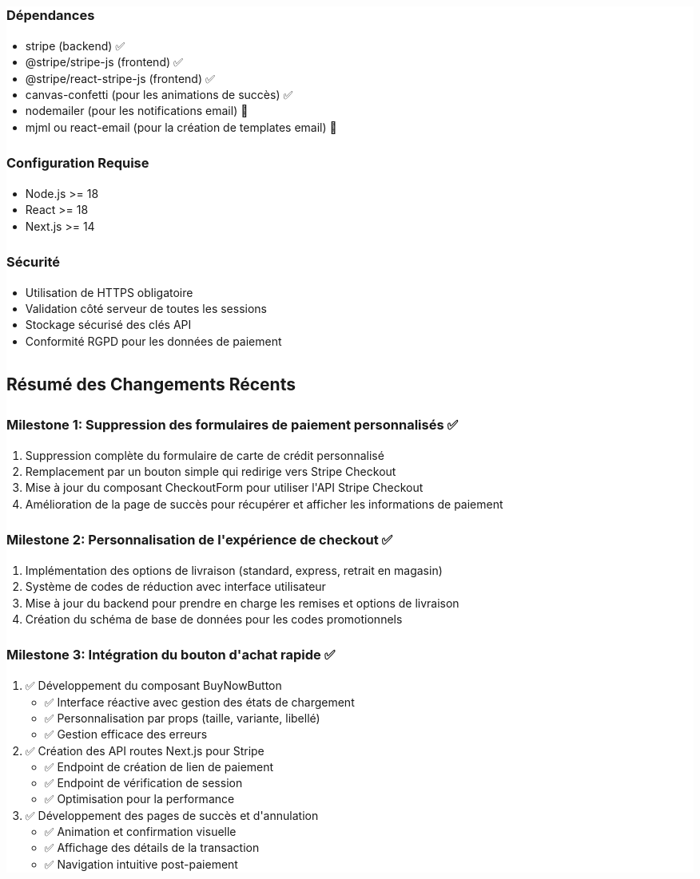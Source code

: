 ### Dépendances
- stripe (backend) ✅
- @stripe/stripe-js (frontend) ✅
- @stripe/react-stripe-js (frontend) ✅
- canvas-confetti (pour les animations de succès) ✅
- nodemailer (pour les notifications email) 🔄
- mjml ou react-email (pour la création de templates email) 🔄

### Configuration Requise
- Node.js >= 18
- React >= 18
- Next.js >= 14

### Sécurité
- Utilisation de HTTPS obligatoire
- Validation côté serveur de toutes les sessions
- Stockage sécurisé des clés API
- Conformité RGPD pour les données de paiement

## Résumé des Changements Récents

### Milestone 1: Suppression des formulaires de paiement personnalisés ✅
1. Suppression complète du formulaire de carte de crédit personnalisé
2. Remplacement par un bouton simple qui redirige vers Stripe Checkout
3. Mise à jour du composant CheckoutForm pour utiliser l'API Stripe Checkout
4. Amélioration de la page de succès pour récupérer et afficher les informations de paiement

### Milestone 2: Personnalisation de l'expérience de checkout ✅
1. Implémentation des options de livraison (standard, express, retrait en magasin)
2. Système de codes de réduction avec interface utilisateur
3. Mise à jour du backend pour prendre en charge les remises et options de livraison
4. Création du schéma de base de données pour les codes promotionnels

### Milestone 3: Intégration du bouton d'achat rapide ✅
1. ✅ Développement du composant BuyNowButton
   - ✅ Interface réactive avec gestion des états de chargement
   - ✅ Personnalisation par props (taille, variante, libellé)
   - ✅ Gestion efficace des erreurs
2. ✅ Création des API routes Next.js pour Stripe
   - ✅ Endpoint de création de lien de paiement
   - ✅ Endpoint de vérification de session
   - ✅ Optimisation pour la performance
3. ✅ Développement des pages de succès et d'annulation
   - ✅ Animation et confirmation visuelle
   - ✅ Affichage des détails de la transaction
   - ✅ Navigation intuitive post-paiement
